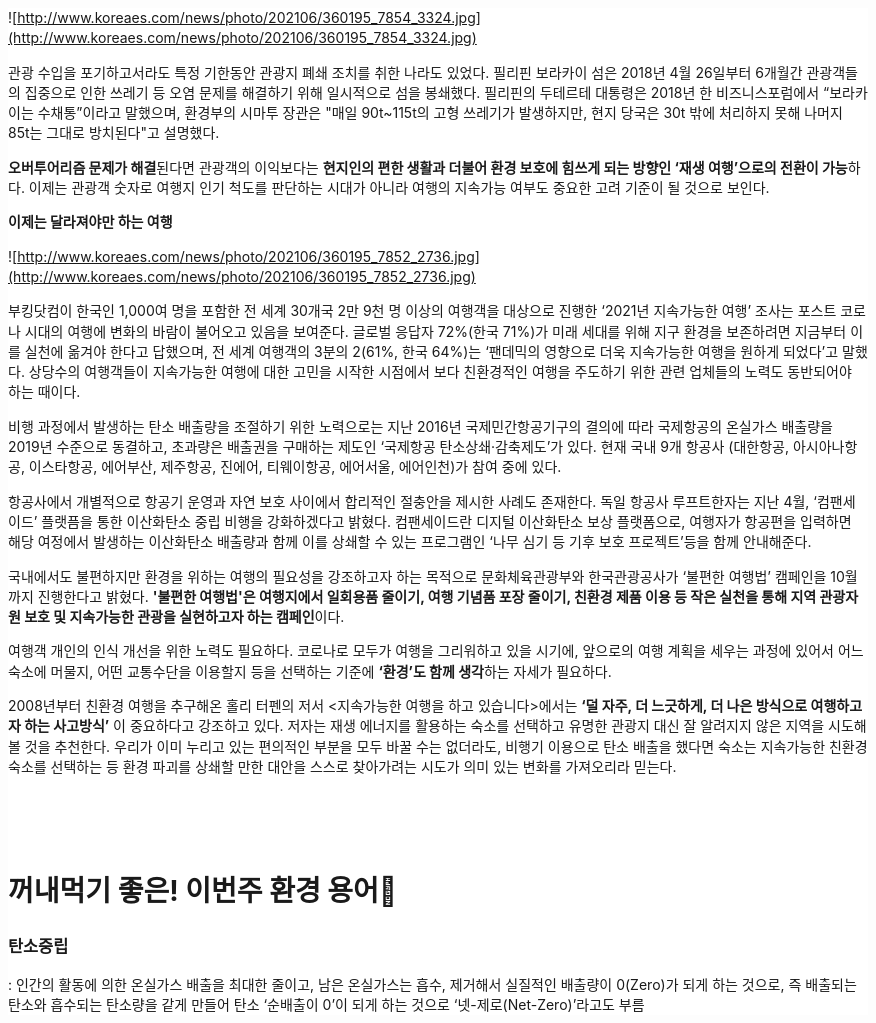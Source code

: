![http://www.koreaes.com/news/photo/202106/360195_7854_3324.jpg](http://www.koreaes.com/news/photo/202106/360195_7854_3324.jpg)

관광 수입을 포기하고서라도 특정 기한동안 관광지 폐쇄 조치를 취한 나라도 있었다. 필리핀 보라카이 섬은 2018년 4월 26일부터 6개월간 관광객들의 집중으로 인한 쓰레기 등 오염 문제를 해결하기 위해 일시적으로 섬을 봉쇄했다. 필리핀의 두테르테 대통령은 2018년 한 비즈니스포럼에서 “보라카이는 수채통”이라고 말했으며, 환경부의 시마투 장관은 "매일 90t~115t의 고형 쓰레기가 발생하지만, 현지 당국은 30t 밖에 처리하지 못해 나머지 85t는 그대로 방치된다"고 설명했다.

**오버투어리즘 문제가 해결**된다면 관광객의 이익보다는 **현지인의 편한 생활과 더불어 환경 보호에 힘쓰게 되는 방향인 ‘재생 여행’으로의 전환이 가능**하다. 이제는 관광객 숫자로 여행지 인기 척도를 판단하는 시대가 아니라 여행의 지속가능 여부도 중요한 고려 기준이 될 것으로 보인다.

**이제는 달라져야만 하는 여행**

![http://www.koreaes.com/news/photo/202106/360195_7852_2736.jpg](http://www.koreaes.com/news/photo/202106/360195_7852_2736.jpg)

부킹닷컴이 한국인 1,000여 명을 포함한 전 세계 30개국 2만 9천 명 이상의 여행객을 대상으로 진행한 ‘2021년 지속가능한 여행’ 조사는 포스트 코로나 시대의 여행에 변화의 바람이 불어오고 있음을 보여준다. 글로벌 응답자 72%(한국 71%)가 미래 세대를 위해 지구 환경을 보존하려면 지금부터 이를 실천에 옮겨야 한다고 답했으며, 전 세계 여행객의 3분의 2(61%, 한국 64%)는 ‘팬데믹의 영향으로 더욱 지속가능한 여행을 원하게 되었다’고 말했다. 상당수의 여행객들이 지속가능한 여행에 대한 고민을 시작한 시점에서 보다 친환경적인 여행을 주도하기 위한 관련 업체들의 노력도 동반되어야 하는 때이다.

비행 과정에서 발생하는 탄소 배출량을 조절하기 위한 노력으로는 지난 2016년 국제민간항공기구의 결의에 따라 국제항공의 온실가스 배출량을 2019년 수준으로 동결하고, 초과량은 배출권을 구매하는 제도인 ‘국제항공 탄소상쇄·감축제도’가 있다. 현재 국내 9개 항공사 (대한항공, 아시아나항공, 이스타항공, 에어부산, 제주항공, 진에어, 티웨이항공, 에어서울, 에어인천)가 참여 중에 있다.

항공사에서 개별적으로 항공기 운영과 자연 보호 사이에서 합리적인 절충안을 제시한 사례도 존재한다. 독일 항공사 루프트한자는 지난 4월, ‘컴팬세이드’ 플랫픔을 통한 이산화탄소 중립 비행을 강화하겠다고 밝혔다. 컴팬세이드란 디지털 이산화탄소 보상 플랫폼으로, 여행자가 항공편을 입력하면 해당 여정에서 발생하는 이산화탄소 배출량과 함께 이를 상쇄할 수 있는 프로그램인 ‘나무 심기 등 기후 보호 프로젝트’등을 함께 안내해준다.

국내에서도 불편하지만 환경을 위하는 여행의 필요성을 강조하고자 하는 목적으로 문화체육관광부와 한국관광공사가 ‘불편한 여행법’ 캠페인을 10월까지 진행한다고 밝혔다. **'불편한 여행법'은 여행지에서 일회용품 줄이기, 여행 기념품 포장 줄이기, 친환경 제품 이용 등 작은 실천을 통해 지역 관광자원 보호 및 지속가능한 관광을 실현하고자 하는 캠페인**이다.

여행객 개인의 인식 개선을 위한 노력도 필요하다. 코로나로 모두가 여행을 그리워하고 있을 시기에, 앞으로의 여행 계획을 세우는 과정에 있어서 어느 숙소에 머물지, 어떤 교통수단을 이용할지 등을 선택하는 기준에 **‘환경’도 함께 생각**하는 자세가 필요하다.

2008년부터 친환경 여행을 추구해온 홀리 터펜의 저서 <지속가능한 여행을 하고 있습니다>에서는 **‘덜 자주, 더 느긋하게, 더 나은 방식으로 여행하고자 하는 사고방식’** 이 중요하다고 강조하고 있다. 저자는 재생 에너지를 활용하는 숙소를 선택하고 유명한 관광지 대신 잘 알려지지 않은 지역을 시도해볼 것을 추천한다. 우리가 이미 누리고 있는 편의적인 부분을 모두 바꿀 수는 없더라도, 비행기 이용으로 탄소 배출을 했다면 숙소는 지속가능한 친환경 숙소를 선택하는 등 환경 파괴를 상쇄할 만한 대안을 스스로 찾아가려는 시도가 의미 있는 변화를 가져오리라 믿는다.

<br/>
<br/>

# 꺼내먹기 좋은! 이번주 환경 용어🌳

### 탄소중립 
: 인간의 활동에 의한 온실가스 배출을 최대한 줄이고, 남은 온실가스는 흡수, 제거해서 실질적인 배출량이 0(Zero)가 되게 하는 것으로, 즉 배출되는 탄소와 흡수되는 탄소량을 같게 만들어 탄소 ‘순배출이 0’이 되게 하는 것으로 ‘넷-제로(Net-Zero)’라고도 부름
